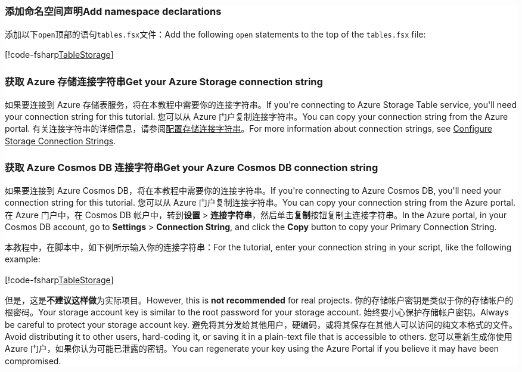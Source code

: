 ### <a name="add-namespace-declarations"></a><span data-ttu-id="da8c2-129">添加命名空间声明</span><span class="sxs-lookup"><span data-stu-id="da8c2-129">Add namespace declarations</span></span>

<span data-ttu-id="da8c2-130">添加以下`open`顶部的语句`tables.fsx`文件：</span><span class="sxs-lookup"><span data-stu-id="da8c2-130">Add the following `open` statements to the top of the `tables.fsx` file:</span></span>

[!code-fsharp[TableStorage](../../../samples/snippets/fsharp/azure/table-storage.fsx#L1-L5)]

### <a name="get-your-azure-storage-connection-string"></a><span data-ttu-id="da8c2-131">获取 Azure 存储连接字符串</span><span class="sxs-lookup"><span data-stu-id="da8c2-131">Get your Azure Storage connection string</span></span>

<span data-ttu-id="da8c2-132">如果要连接到 Azure 存储表服务，将在本教程中需要你的连接字符串。</span><span class="sxs-lookup"><span data-stu-id="da8c2-132">If you're connecting to Azure Storage Table service, you'll need your connection string for this tutorial.</span></span> <span data-ttu-id="da8c2-133">您可以从 Azure 门户复制连接字符串。</span><span class="sxs-lookup"><span data-stu-id="da8c2-133">You can copy your connection string from the Azure portal.</span></span> <span data-ttu-id="da8c2-134">有关连接字符串的详细信息，请参阅[配置存储连接字符串](/azure/storage/storage-configure-connection-string)。</span><span class="sxs-lookup"><span data-stu-id="da8c2-134">For more information about connection strings, see [Configure Storage Connection Strings](/azure/storage/storage-configure-connection-string).</span></span>

### <a name="get-your-azure-cosmos-db-connection-string"></a><span data-ttu-id="da8c2-135">获取 Azure Cosmos DB 连接字符串</span><span class="sxs-lookup"><span data-stu-id="da8c2-135">Get your Azure Cosmos DB connection string</span></span>

<span data-ttu-id="da8c2-136">如果要连接到 Azure Cosmos DB，将在本教程中需要你的连接字符串。</span><span class="sxs-lookup"><span data-stu-id="da8c2-136">If you're connecting to Azure Cosmos DB, you'll need your connection string for this tutorial.</span></span> <span data-ttu-id="da8c2-137">您可以从 Azure 门户复制连接字符串。</span><span class="sxs-lookup"><span data-stu-id="da8c2-137">You can copy your connection string from the Azure portal.</span></span> <span data-ttu-id="da8c2-138">在 Azure 门户中，在 Cosmos DB 帐户中，转到**设置** > **连接字符串**，然后单击**复制**按钮复制主连接字符串。</span><span class="sxs-lookup"><span data-stu-id="da8c2-138">In the Azure portal, in your Cosmos DB account, go to **Settings** > **Connection String**, and click the **Copy** button to copy your Primary Connection String.</span></span> 

<span data-ttu-id="da8c2-139">本教程中，在脚本中，如下例所示输入你的连接字符串：</span><span class="sxs-lookup"><span data-stu-id="da8c2-139">For the tutorial, enter your connection string in your script, like the following example:</span></span>

[!code-fsharp[TableStorage](../../../samples/snippets/fsharp/azure/table-storage.fsx#L11-L11)]

<span data-ttu-id="da8c2-140">但是，这是**不建议这样做**为实际项目。</span><span class="sxs-lookup"><span data-stu-id="da8c2-140">However, this is **not recommended** for real projects.</span></span> <span data-ttu-id="da8c2-141">你的存储帐户密钥是类似于你的存储帐户的根密码。</span><span class="sxs-lookup"><span data-stu-id="da8c2-141">Your storage account key is similar to the root password for your storage account.</span></span> <span data-ttu-id="da8c2-142">始终要小心保护存储帐户密钥。</span><span class="sxs-lookup"><span data-stu-id="da8c2-142">Always be careful to protect your storage account key.</span></span> <span data-ttu-id="da8c2-143">避免将其分发给其他用户，硬编码，或将其保存在其他人可以访问的纯文本格式的文件。</span><span class="sxs-lookup"><span data-stu-id="da8c2-143">Avoid distributing it to other users, hard-coding it, or saving it in a plain-text file that is accessible to others.</span></span> <span data-ttu-id="da8c2-144">您可以重新生成你使用 Azure 门户，如果你认为可能已泄露的密钥。</span><span class="sxs-lookup"><span data-stu-id="da8c2-144">You can regenerate your key using the Azure Portal if you believe it may have been compromised.</span></span>
